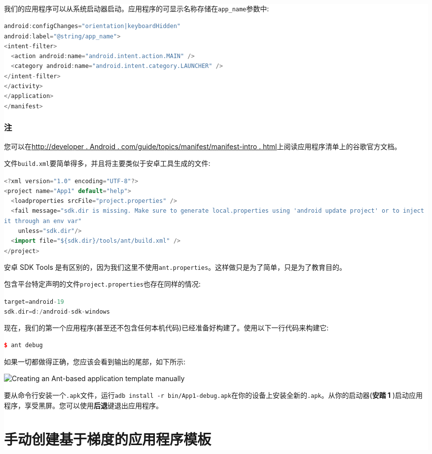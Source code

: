 我们的应用程序可以从系统启动器启动。应用程序的可显示名称存储在`app_name`参数中:

```cpp
android:configChanges="orientation|keyboardHidden"
android:label="@string/app_name">
<intent-filter>
  <action android:name="android.intent.action.MAIN" />
  <category android:name="android.intent.category.LAUNCHER" />
</intent-filter>
</activity>
</application>
</manifest>
```

### 注

您可以在[http://developer . Android . com/guide/topics/manifest/manifest-intro . html](http://developer.android.com/guide/topics/manifest/manifest-intro.html)上阅读应用程序清单上的谷歌官方文档。

文件`build.xml`要简单得多，并且将主要类似于安卓工具生成的文件:

```cpp
<?xml version="1.0" encoding="UTF-8"?>
<project name="App1" default="help">
  <loadproperties srcFile="project.properties" />
  <fail message="sdk.dir is missing. Make sure to generate local.properties using 'android update project' or to inject it through an env var"
    unless="sdk.dir"/>
  <import file="${sdk.dir}/tools/ant/build.xml" />
</project>
```

安卓 SDK Tools 是有区别的，因为我们这里不使用`ant.properties`。这样做只是为了简单，只是为了教育目的。

包含平台特定声明的文件`project.properties`也存在同样的情况:

```cpp
target=android-19
sdk.dir=d:/android-sdk-windows

```

现在，我们的第一个应用程序(甚至还不包含任何本机代码)已经准备好构建了。使用以下一行代码来构建它:

```cpp
$ ant debug

```

如果一切都做得正确，您应该会看到输出的尾部，如下所示:

![Creating an Ant-based application template manually](../Images/image00214.jpeg)

要从命令行安装一个`.apk`文件，运行`adb install -r bin/App1-debug.apk`在你的设备上安装全新的`.apk`。从你的启动器(**安踏 1** )启动应用程序，享受黑屏。您可以使用**后退**键退出应用程序。

# 手动创建基于梯度的应用程序模板
